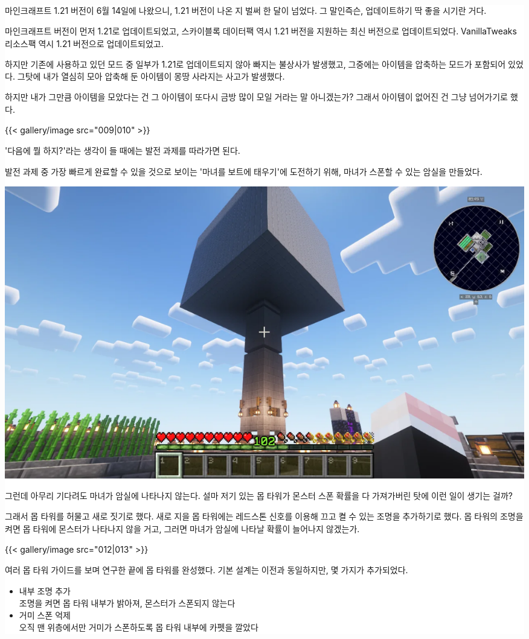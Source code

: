 마인크래프트 1.21 버전이 6월 14일에 나왔으니, 1.21 버전이 나온 지 벌써 한 달이 넘었다. 그 말인즉슨, 업데이트하기 딱 좋을 시기란 거다.

마인크래프트 버전이 먼저 1.21로 업데이트되었고, 스카이블록 데이터팩 역시 1.21 버전을 지원하는 최신 버전으로 업데이트되었다. VanillaTweaks 리소스팩 역시 1.21 버전으로 업데이트되었고.

하지만 기존에 사용하고 있던 모드 중 일부가 1.21로 업데이트되지 않아 빠지는 불상사가 발생했고, 그중에는 아이템을 압축하는 모드가 포함되어 있었다. 그탓에 내가 열심히 모아 압축해 둔 아이템이 몽땅 사라지는 사고가 발생했다.

하지만 내가 그만큼 아이템을 모았다는 건 그 아이템이 또다시 금방 많이 모일 거라는 말 아니겠는가? 그래서 아이템이 없어진 건 그냥 넘어가기로 했다.

{{< gallery/image src="009|010" >}}

'다음에 뭘 하지?'라는 생각이 들 때에는 발전 과제를 따라가면 된다.

발전 과제 중 가장 빠르게 완료할 수 있을 것으로 보이는 '마녀를 보트에 태우기'에 도전하기 위해, 마녀가 스폰할 수 있는 암실을 만들었다.

![](011.webp)

그런데 아무리 기다려도 마녀가 암실에 나타나지 않는다. 설마 저기 있는 몹 타워가 몬스터 스폰 확률을 다 가져가버린 탓에 이런 일이 생기는 걸까?

그래서 몹 타워를 허물고 새로 짓기로 했다. 새로 지을 몹 타워에는 레드스톤 신호를 이용해 끄고 켤 수 있는 조명을 추가하기로 했다. 몹 타워의 조명을 켜면 몹 타워에 몬스터가 나타나지 않을 거고, 그러면 마녀가 암실에 나타날 확률이 늘어나지 않겠는가.

{{< gallery/image src="012|013" >}}

여러 몹 타워 가이드를 보며 연구한 끝에 몹 타워를 완성했다. 기본 설계는 이전과 동일하지만, 몇 가지가 추가되었다.

* 내부 조명 추가  
  조명을 켜면 몹 타워 내부가 밝아져, 몬스터가 스폰되지 않는다
* 거미 스폰 억제  
  오직 맨 위층에서만 거미가 스폰하도록 몹 타워 내부에 카펫을 깔았다
